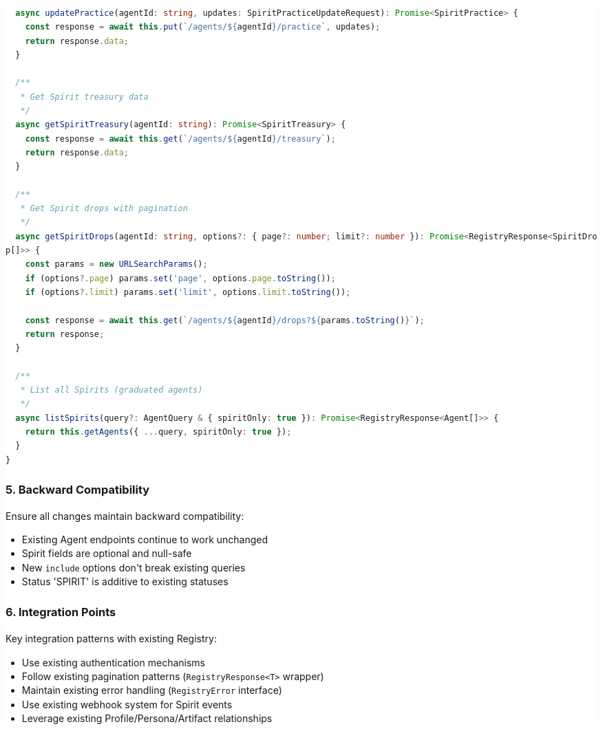 ```typescript
  async updatePractice(agentId: string, updates: SpiritPracticeUpdateRequest): Promise<SpiritPractice> {
    const response = await this.put(`/agents/${agentId}/practice`, updates);
    return response.data;
  }
  
  /**
   * Get Spirit treasury data
   */
  async getSpiritTreasury(agentId: string): Promise<SpiritTreasury> {
    const response = await this.get(`/agents/${agentId}/treasury`);
    return response.data;
  }
  
  /**
   * Get Spirit drops with pagination
   */
  async getSpiritDrops(agentId: string, options?: { page?: number; limit?: number }): Promise<RegistryResponse<SpiritDrop[]>> {
    const params = new URLSearchParams();
    if (options?.page) params.set('page', options.page.toString());
    if (options?.limit) params.set('limit', options.limit.toString());
    
    const response = await this.get(`/agents/${agentId}/drops?${params.toString()}`);
    return response;
  }
  
  /**
   * List all Spirits (graduated agents)
   */
  async listSpirits(query?: AgentQuery & { spiritOnly: true }): Promise<RegistryResponse<Agent[]>> {
    return this.getAgents({ ...query, spiritOnly: true });
  }
}
```

### 5. Backward Compatibility

Ensure all changes maintain backward compatibility:
- Existing Agent endpoints continue to work unchanged
- Spirit fields are optional and null-safe
- New `include` options don't break existing queries
- Status 'SPIRIT' is additive to existing statuses

### 6. Integration Points

Key integration patterns with existing Registry:
- Use existing authentication mechanisms
- Follow existing pagination patterns (`RegistryResponse<T>` wrapper)
- Maintain existing error handling (`RegistryError` interface)
- Use existing webhook system for Spirit events
- Leverage existing Profile/Persona/Artifact relationships
